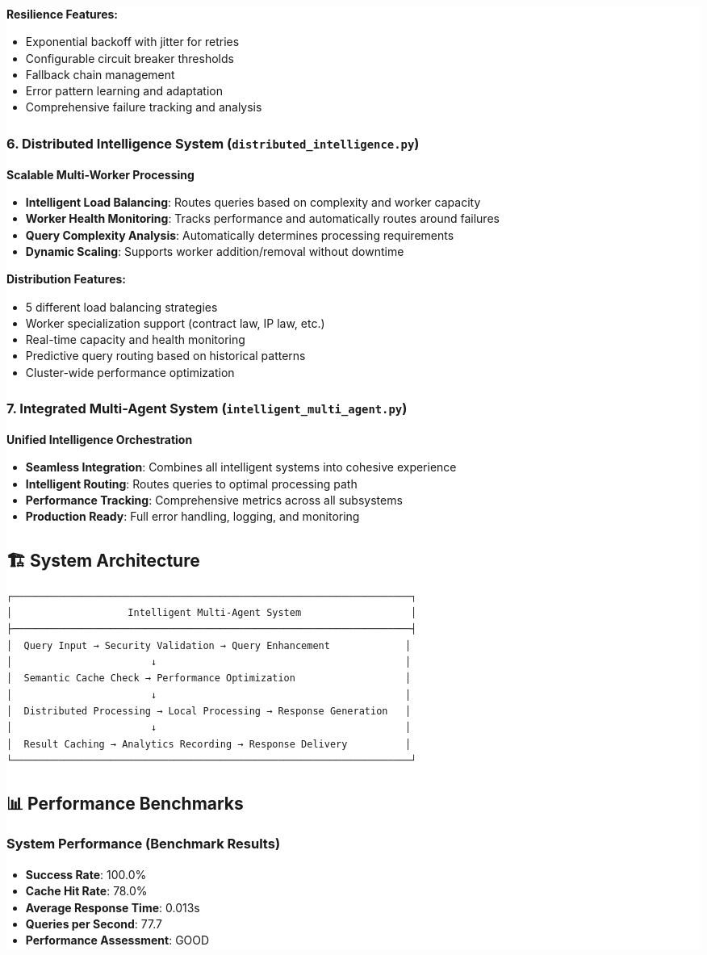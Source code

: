 **Resilience Features:**
- Exponential backoff with jitter for retries
- Configurable circuit breaker thresholds
- Fallback chain management
- Error pattern learning and adaptation
- Comprehensive failure tracking and analysis

### 6. Distributed Intelligence System (`distributed_intelligence.py`)

**Scalable Multi-Worker Processing**
- **Intelligent Load Balancing**: Routes queries based on complexity and worker capacity
- **Worker Health Monitoring**: Tracks performance and automatically routes around failures
- **Query Complexity Analysis**: Automatically determines processing requirements
- **Dynamic Scaling**: Supports worker addition/removal without downtime

**Distribution Features:**
- 5 different load balancing strategies
- Worker specialization support (contract law, IP law, etc.)
- Real-time capacity and health monitoring
- Predictive query routing based on historical patterns
- Cluster-wide performance optimization

### 7. Integrated Multi-Agent System (`intelligent_multi_agent.py`)

**Unified Intelligence Orchestration**
- **Seamless Integration**: Combines all intelligent systems into cohesive experience
- **Intelligent Routing**: Routes queries to optimal processing path
- **Performance Tracking**: Comprehensive metrics across all subsystems
- **Production Ready**: Full error handling, logging, and monitoring

## 🏗️ System Architecture

```
┌─────────────────────────────────────────────────────────────────────┐
│                    Intelligent Multi-Agent System                   │
├─────────────────────────────────────────────────────────────────────┤
│  Query Input → Security Validation → Query Enhancement             │
│                        ↓                                           │
│  Semantic Cache Check → Performance Optimization                   │
│                        ↓                                           │
│  Distributed Processing → Local Processing → Response Generation   │
│                        ↓                                           │
│  Result Caching → Analytics Recording → Response Delivery          │
└─────────────────────────────────────────────────────────────────────┘
```

## 📊 Performance Benchmarks

### System Performance (Benchmark Results)
- **Success Rate**: 100.0%
- **Cache Hit Rate**: 78.0%
- **Average Response Time**: 0.013s
- **Queries per Second**: 77.7
- **Performance Assessment**: GOOD
